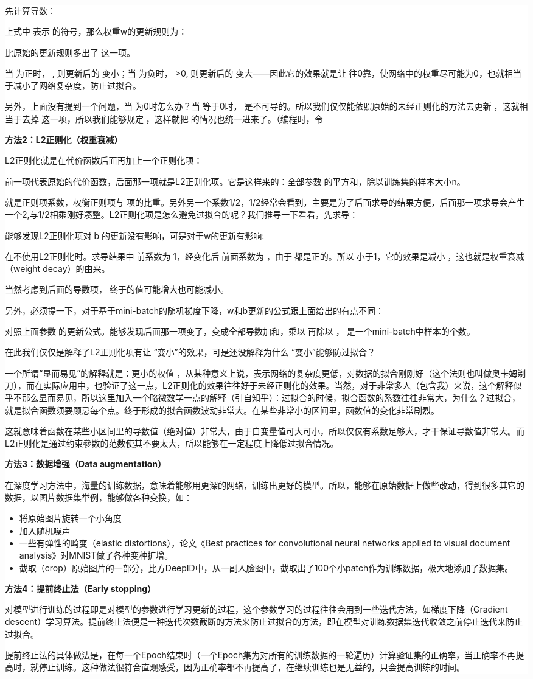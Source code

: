 

先计算导数：

上式中 表示 的符号，那么权重w的更新规则为：

比原始的更新规则多出了 这一项。

当 为正时， , 则更新后的 变小；当 为负时， >0, 则更新后的 变大——因此它的效果就是让 往0靠，使网络中的权重尽可能为0，也就相当于减小了网络复杂度，防止过拟合。

另外，上面没有提到一个问题，当 为0时怎么办？当 等于0时， 是不可导的。所以我们仅仅能依照原始的未经正则化的方法去更新 ，这就相当于去掉  这一项，所以我们能够规定 ，这样就把 的情况也统一进来了。（编程时，令

**方法2：L2正则化（权重衰减）**

L2正则化就是在代价函数后面再加上一个正则化项：



前一项代表原始的代价函数，后面那一项就是L2正则化项。它是这样来的：全部参数 的平方和，除以训练集的样本大小n。

就是正则项系数，权衡正则项与 项的比重。另外另一个系数1/2，1/2经常会看到，主要是为了后面求导的结果方便，后面那一项求导会产生一个2,与1/2相乘刚好凑整。L2正则化项是怎么避免过拟合的呢？我们推导一下看看，先求导：





能够发现L2正则化项对 b 的更新没有影响，可是对于w的更新有影响:

在不使用L2正则化时。求导结果中 前系数为 1，经变化后 前面系数为  ，由于 都是正的。所以 小于1，它的效果是减小 ，这也就是权重衰减（weight decay）的由来。

当然考虑到后面的导数项， 终于的值可能增大也可能减小。

另外，必须提一下，对于基于mini-batch的随机梯度下降，w和b更新的公式跟上面给出的有点不同：



对照上面参数 的更新公式。能够发现后面那一项变了，变成全部导数加和，乘以 再除以 ， 是一个mini-batch中样本的个数。

在此我们仅仅是解释了L2正则化项有让 “变小”的效果，可是还没解释为什么 “变小”能够防过拟合？

一个所谓“显而易见”的解释就是：更小的权值 ，从某种意义上说，表示网络的复杂度更低，对数据的拟合刚刚好（这个法则也叫做奥卡姆剃刀），而在实际应用中，也验证了这一点，L2正则化的效果往往好于未经正则化的效果。当然，对于非常多人（包含我）来说，这个解释似乎不那么显而易见，所以这里加入一个略微数学一点的解释（引自知乎）：过拟合的时候，拟合函数的系数往往非常大，为什么？过拟合，就是拟合函数须要顾忌每个点。终于形成的拟合函数波动非常大。在某些非常小的区间里，函数值的变化非常剧烈。

这就意味着函数在某些小区间里的导数值（绝对值）非常大，由于自变量值可大可小，所以仅仅有系数足够大，才干保证导数值非常大。而L2正则化是通过约束參数的范数使其不要太大，所以能够在一定程度上降低过拟合情况。

**方法3：数据增强（Data augmentation）**

在深度学习方法中，海量的训练数据，意味着能够用更深的网络，训练出更好的模型。所以，能够在原始数据上做些改动，得到很多其它的数据，以图片数据集举例，能够做各种变换，如：

- 将原始图片旋转一个小角度
- 加入随机噪声
- 一些有弹性的畸变（elastic distortions），论文《Best practices for convolutional neural networks applied to visual document analysis》对MNIST做了各种变种扩增。
- 截取（crop）原始图片的一部分，比方DeepID中，从一副人脸图中，截取出了100个小patch作为训练数据，极大地添加了数据集。

**方法4：提前终止法（Early stopping）**

对模型进行训练的过程即是对模型的参数进行学习更新的过程，这个参数学习的过程往往会用到一些迭代方法，如梯度下降（Gradient descent）学习算法。提前终止法便是一种迭代次数截断的方法来防止过拟合的方法，即在模型对训练数据集迭代收敛之前停止迭代来防止过拟合。

提前终止法的具体做法是，在每一个Epoch结束时（一个Epoch集为对所有的训练数据的一轮遍历）计算验证集的正确率，当正确率不再提高时，就停止训练。这种做法很符合直观感受，因为正确率都不再提高了，在继续训练也是无益的，只会提高训练的时间。
